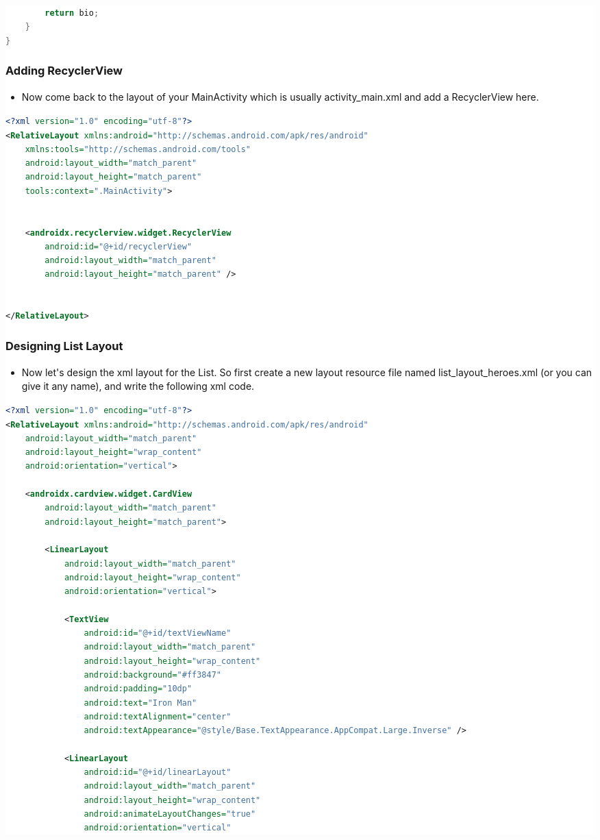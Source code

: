 ```kotlin
        return bio;
    }
}
```

### Adding RecyclerView

-   Now come back to the layout of your MainActivity which is usually activity_main.xml and add a RecyclerView here.

```xml
<?xml version="1.0" encoding="utf-8"?>
<RelativeLayout xmlns:android="http://schemas.android.com/apk/res/android"
    xmlns:tools="http://schemas.android.com/tools"
    android:layout_width="match_parent"
    android:layout_height="match_parent"
    tools:context=".MainActivity">
 
 
    <androidx.recyclerview.widget.RecyclerView
        android:id="@+id/recyclerView"
        android:layout_width="match_parent"
        android:layout_height="match_parent" />
 
 
</RelativeLayout>
```

### Designing List Layout

-   Now let's design the xml layout for the List. So first create a new layout resource file named list_layout_heroes.xml (or you can give it any name), and write the following xml code.

```xml 
<?xml version="1.0" encoding="utf-8"?>
<RelativeLayout xmlns:android="http://schemas.android.com/apk/res/android"
    android:layout_width="match_parent"
    android:layout_height="wrap_content"
    android:orientation="vertical">
 
    <androidx.cardview.widget.CardView
        android:layout_width="match_parent"
        android:layout_height="match_parent">
 
        <LinearLayout
            android:layout_width="match_parent"
            android:layout_height="wrap_content"
            android:orientation="vertical">
 
            <TextView
                android:id="@+id/textViewName"
                android:layout_width="match_parent"
                android:layout_height="wrap_content"
                android:background="#ff3847"
                android:padding="10dp"
                android:text="Iron Man"
                android:textAlignment="center"
                android:textAppearance="@style/Base.TextAppearance.AppCompat.Large.Inverse" />
 
            <LinearLayout
                android:id="@+id/linearLayout"
                android:layout_width="match_parent"
                android:layout_height="wrap_content"
                android:animateLayoutChanges="true"
                android:orientation="vertical"
```